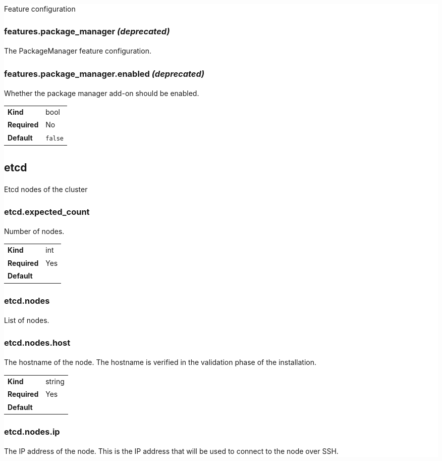  Feature configuration 

###  features.package_manager _(deprecated)_

 The PackageManager feature configuration. 

###  features.package_manager.enabled _(deprecated)_

 Whether the package manager add-on should be enabled. 

| | |
|----------|-----------------|
| **Kind** |  bool |
| **Required** |  No |
| **Default** | `false` | 

##  etcd

 Etcd nodes of the cluster 

###  etcd.expected_count

 Number of nodes. 

| | |
|----------|-----------------|
| **Kind** |  int |
| **Required** |  Yes |
| **Default** | ` ` | 

###  etcd.nodes

 List of nodes. 

###  etcd.nodes.host

 The hostname of the node. The hostname is verified in the validation phase of the installation. 

| | |
|----------|-----------------|
| **Kind** |  string |
| **Required** |  Yes |
| **Default** | ` ` | 

###  etcd.nodes.ip

 The IP address of the node. This is the IP address that will be used to connect to the node over SSH. 
